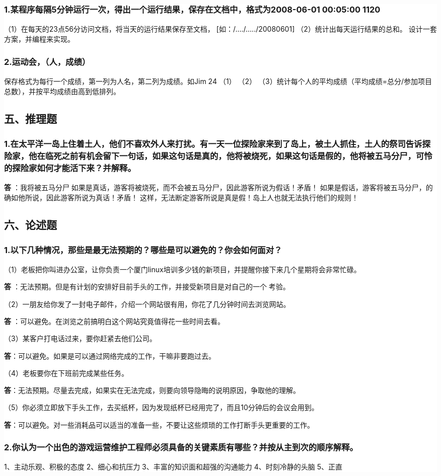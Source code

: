 ### 1.某程序每隔5分钟运行一次，得出一个运行结果，保存在文档中，格式为2008-06-01 00:05:00 1120

（1）在每天的23点56分访问文档，将当天的运行结果保存至文档， [如：/…./…../20080601] （2）统计出每天运行结果的总和。 设计一套方案，并编程来实现。



### 2.运动会，（人，成绩）

保存格式为每行一个成绩，第一列为人名，第二列为成绩。如Jim 24 （1） （2） （3）统计每个人的平均成绩（平均成绩=总分/参加项目总数），并按平均成绩由高到低排列。



## 五、推理题

### 1.在太平洋一岛上住着土人，他们不喜欢外人来打扰。有一天一位探险家来到了岛上，被土人抓住，土人的祭司告诉探险家，他在临死之前有机会留下一句话，如果这句话是真的，他将被烧死，如果这句话是假的，他将被五马分尸，可怜的探险家如何才能活下来？并解释。

**答** ：我将被五马分尸
如果是真话，游客将被烧死，而不会被五马分尸，因此游客所说为假话！矛盾！
如果是假话，游客将被五马分尸，的确如他所说，因此游客所说为真话！矛盾！
这样，无法断定游客所说是真是假！岛上人也就无法执行他们的规则！



## 六、论述题

### 1.以下几种情况，那些是最无法预期的？哪些是可以避免的？你会如何面对？

（1）老板把你叫进办公室，让你负责一个厦门linux培训多少钱的新项目，并提醒你接下来几个星期将会非常忙碌。

**答** ：无法预期。但是有计划的安排好目前手头的工作，并接受新项目是对自己的一个 考验。

（2）一朋友给你发了一封电子邮件，介绍一个网站很有用，你花了几分钟时间去浏览网站。

**答** ：可以避免。在浏览之前搞明白这个网站究竟值得花一些时间去看。

（3）某客户打电话过来，要你赶紧去他们公司。

**答**：可以避免。如果是可以通过网络完成的工作，干嘛非要跑过去。

（4）老板要你在下班前完成某些任务。

**答**：无法预期。尽量去完成，如果实在无法完成，则要向领导隐晦的说明原因，争取他的理解。

（5）你必须立即放下手头工作，去买纸杯，因为发现纸杯已经用完了，而且10分钟后的会议会用到。

**答**：可以避免。对一些消耗品可以适当的准备一些，不要让这些烦琐的工作打断手头更重要的工作。



### 2.你认为一个出色的游戏运营维护工程师必须具备的关键素质有哪些？并按从主到次的顺序解释。

1、主动乐观、积极的态度
2、细心和抗压力
3、丰富的知识面和超强的沟通能力
4、时刻冷静的头脑
5、正直